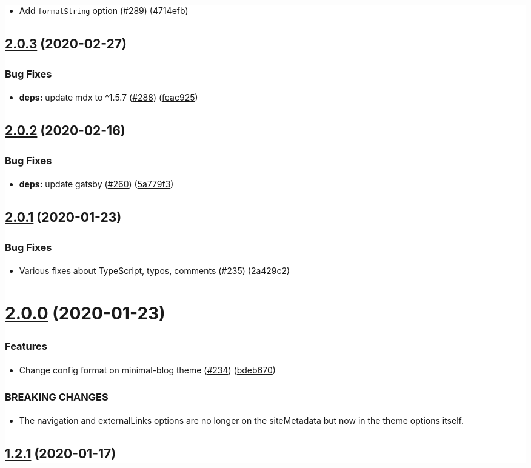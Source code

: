 - Add `formatString` option ([#289](https://github.com/LekoArts/gatsby-themes/issues/289)) ([4714efb](https://github.com/LekoArts/gatsby-themes/commit/4714efbab2156eb853e94958f0b078f28dd065dc))

## [2.0.3](https://github.com/LekoArts/gatsby-themes/compare/@lekoarts/gatsby-theme-minimal-blog@2.0.2...@lekoarts/gatsby-theme-minimal-blog@2.0.3) (2020-02-27)

### Bug Fixes

- **deps:** update mdx to ^1.5.7 ([#288](https://github.com/LekoArts/gatsby-themes/issues/288)) ([feac925](https://github.com/LekoArts/gatsby-themes/commit/feac9250092047dce9a2d9bfe0fe56a53a547256))

## [2.0.2](https://github.com/LekoArts/gatsby-themes/compare/@lekoarts/gatsby-theme-minimal-blog@2.0.1...@lekoarts/gatsby-theme-minimal-blog@2.0.2) (2020-02-16)

### Bug Fixes

- **deps:** update gatsby ([#260](https://github.com/LekoArts/gatsby-themes/issues/260)) ([5a779f3](https://github.com/LekoArts/gatsby-themes/commit/5a779f32d548e0f4cfb63f6534f81c949123fa67))

## [2.0.1](https://github.com/LekoArts/gatsby-themes/compare/@lekoarts/gatsby-theme-minimal-blog@2.0.0...@lekoarts/gatsby-theme-minimal-blog@2.0.1) (2020-01-23)

### Bug Fixes

- Various fixes about TypeScript, typos, comments ([#235](https://github.com/LekoArts/gatsby-themes/issues/235)) ([2a429c2](https://github.com/LekoArts/gatsby-themes/commit/2a429c2c49ed7a07ec231248372929bb2f18ab91))

# [2.0.0](https://github.com/LekoArts/gatsby-themes/compare/@lekoarts/gatsby-theme-minimal-blog@1.2.1...@lekoarts/gatsby-theme-minimal-blog@2.0.0) (2020-01-23)

### Features

- Change config format on minimal-blog theme ([#234](https://github.com/LekoArts/gatsby-themes/issues/234)) ([bdeb670](https://github.com/LekoArts/gatsby-themes/commit/bdeb670797da5faa2d4084c3c128f0e38dbbf582))

### BREAKING CHANGES

- The navigation and externalLinks options are no longer on the siteMetadata but now in the theme options itself.

## [1.2.1](https://github.com/LekoArts/gatsby-themes/compare/@lekoarts/gatsby-theme-minimal-blog@1.2.0...@lekoarts/gatsby-theme-minimal-blog@1.2.1) (2020-01-17)
